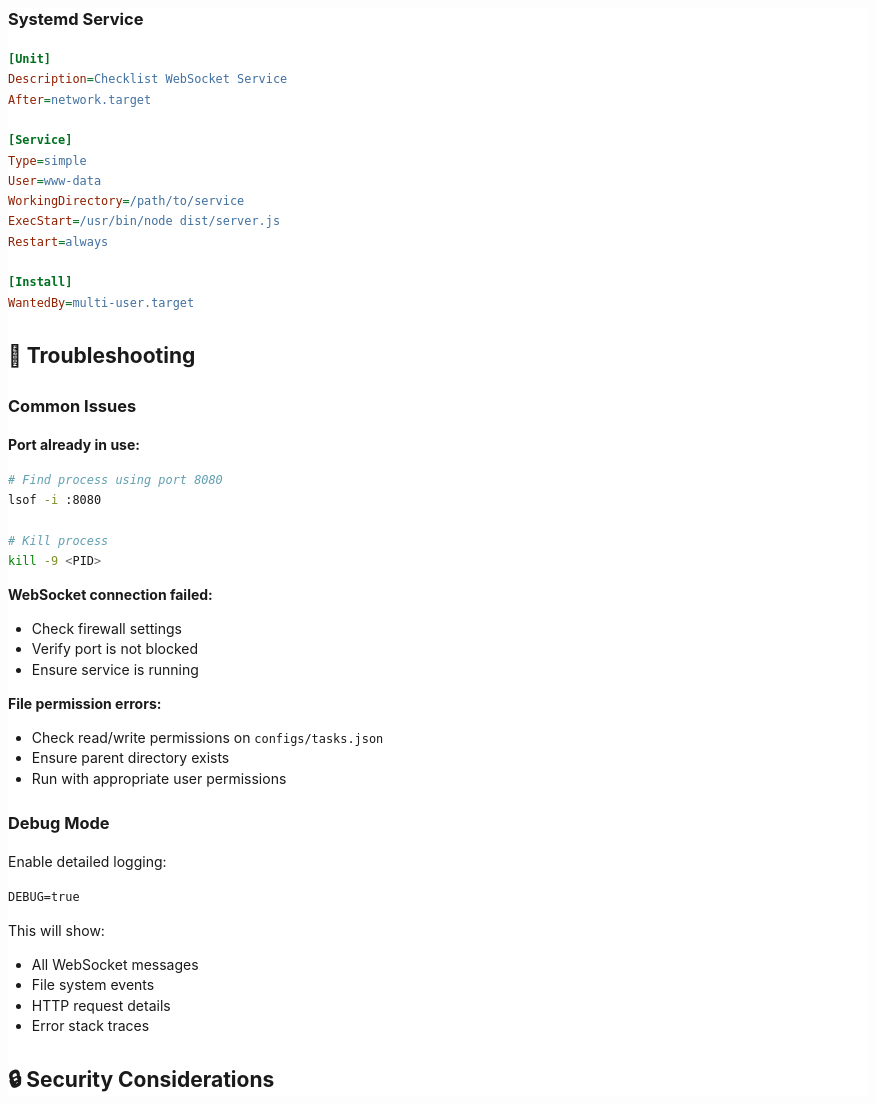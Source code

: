 ### Systemd Service
```ini
[Unit]
Description=Checklist WebSocket Service
After=network.target

[Service]
Type=simple
User=www-data
WorkingDirectory=/path/to/service
ExecStart=/usr/bin/node dist/server.js
Restart=always

[Install]
WantedBy=multi-user.target
```

## 🐛 Troubleshooting

### Common Issues

**Port already in use:**
```bash
# Find process using port 8080
lsof -i :8080

# Kill process
kill -9 <PID>
```

**WebSocket connection failed:**
- Check firewall settings
- Verify port is not blocked
- Ensure service is running

**File permission errors:**
- Check read/write permissions on `configs/tasks.json`
- Ensure parent directory exists
- Run with appropriate user permissions

### Debug Mode
Enable detailed logging:
```env
DEBUG=true
```

This will show:
- All WebSocket messages
- File system events
- HTTP request details
- Error stack traces

## 🔒 Security Considerations
